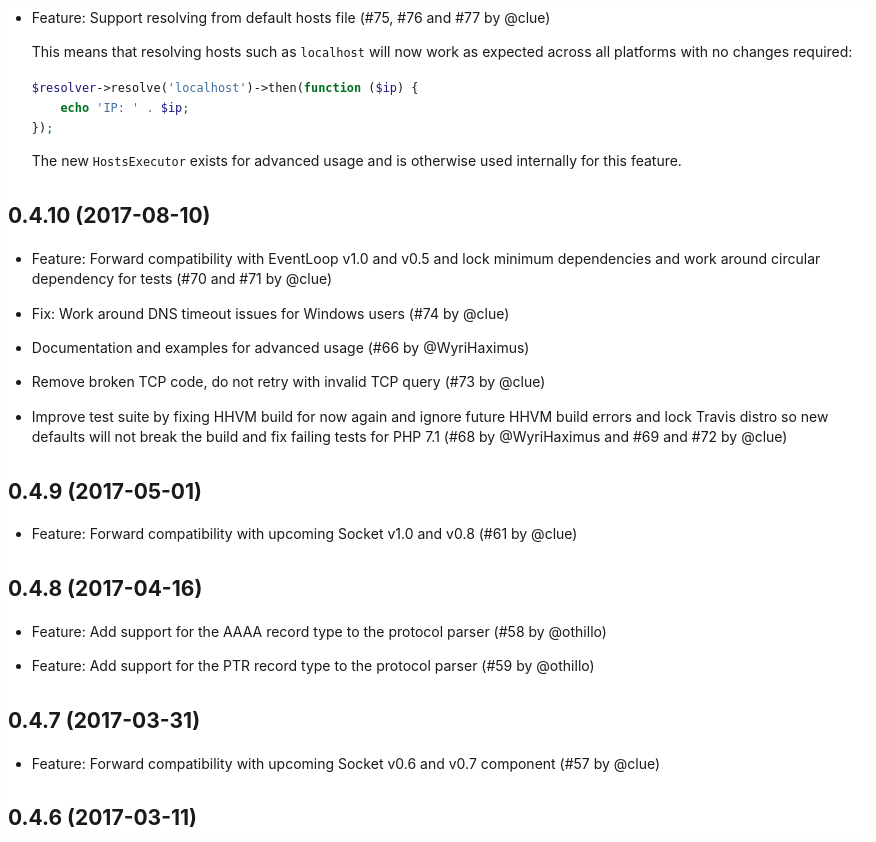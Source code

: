*   Feature: Support resolving from default hosts file
    (#75, #76 and #77 by @clue)

    This means that resolving hosts such as `localhost` will now work as
    expected across all platforms with no changes required:

    ```php
    $resolver->resolve('localhost')->then(function ($ip) {
        echo 'IP: ' . $ip;
    });
    ```

    The new `HostsExecutor` exists for advanced usage and is otherwise used
    internally for this feature.

## 0.4.10 (2017-08-10)

* Feature: Forward compatibility with EventLoop v1.0 and v0.5 and 
  lock minimum dependencies and work around circular dependency for tests
  (#70 and #71 by @clue)

* Fix: Work around DNS timeout issues for Windows users
  (#74 by @clue)

* Documentation and examples for advanced usage
  (#66 by @WyriHaximus)

* Remove broken TCP code, do not retry with invalid TCP query
  (#73 by @clue)

* Improve test suite by fixing HHVM build for now again and ignore future HHVM build errors and
  lock Travis distro so new defaults will not break the build and
  fix failing tests for PHP 7.1
  (#68 by @WyriHaximus and #69 and #72 by @clue)

## 0.4.9 (2017-05-01)

* Feature: Forward compatibility with upcoming Socket v1.0 and v0.8
  (#61 by @clue)

## 0.4.8 (2017-04-16)

* Feature: Add support for the AAAA record type to the protocol parser
  (#58 by @othillo)

* Feature: Add support for the PTR record type to the protocol parser
  (#59 by @othillo)

## 0.4.7 (2017-03-31)

* Feature: Forward compatibility with upcoming Socket v0.6 and v0.7 component
  (#57 by @clue)

## 0.4.6 (2017-03-11)
